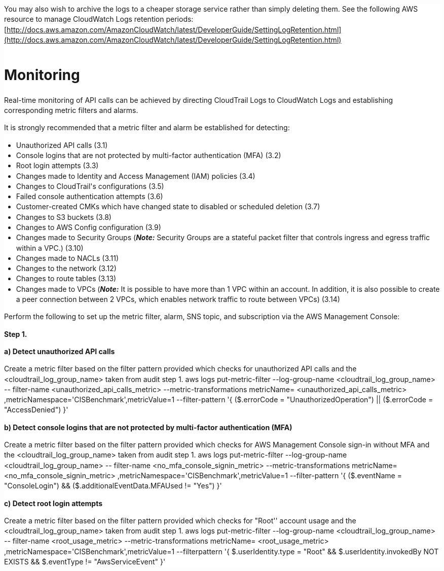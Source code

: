 You may also wish to archive the logs to a cheaper storage service rather than simply deleting them. See the following AWS resource to manage CloudWatch Logs retention periods: [http://docs.aws.amazon.com/AmazonCloudWatch/latest/DeveloperGuide/SettingLogRetention.html](http://docs.aws.amazon.com/AmazonCloudWatch/latest/DeveloperGuide/SettingLogRetention.html)

# **Monitoring**

Real-time monitoring of API calls can be achieved by directing CloudTrail Logs to CloudWatch Logs and establishing corresponding metric filters and alarms.

It is strongly recommended that a metric filter and alarm be established for detecting:

- Unauthorized API calls (3.1)
- Console logins that are not protected by multi-factor authentication (MFA) (3.2)
- Root login attempts (3.3)
- Changes made to Identity and Access Management (IAM) policies (3.4)
- Changes to CloudTrail&#39;s configurations (3.5)
- Failed console authentication attempts (3.6)
- Customer-created CMKs which have changed state to disabled or scheduled deletion (3.7)
- Changes to S3 buckets (3.8)
- Changes to AWS Config configuration (3.9)
- Changes made to Security Groups (***Note:*** Security Groups are a stateful packet filter that controls ingress and egress traffic within a VPC.) (3.10)
- Changes made to NACLs (3.11)
- Changes to the network (3.12)
- Changes to route tables (3.13)
- Changes made to VPCs (***Note:*** It is possible to have more than 1 VPC within an account. In addition, it is also possible to create a peer connection between 2 VPCs, which enables network traffic to route between VPCs) (3.14)

Perform the following to set up the metric filter, alarm, SNS topic, and subscription via the AWS Management Console:

**Step 1.**

**a) Detect unauthorized API calls**

Create a metric filter based on the filter pattern provided which checks for unauthorized API calls and the \<cloudtrail_log_group_name\> taken from audit step 1. aws logs put-metric-filter --log-group-name \<cloudtrail_log_group_name\> -- filter-name \<unauthorized_api_calls_metric\> --metric-transformations metricName= \<unauthorized_api_calls_metric\> ,metricNamespace='CISBenchmark',metricValue=1 --filter-pattern '{ ($.errorCode = "UnauthorizedOperation") || ($.errorCode = "AccessDenied") }' 

**b) Detect console logins that are not protected by multi-factor authentication (MFA)**

Create a metric filter based on the filter pattern provided which checks for AWS Management Console sign-in without MFA and the \<cloudtrail_log_group_name\> taken from audit step 1. aws logs put-metric-filter --log-group-name \<cloudtrail_log_group_name\> -- filter-name \<no_mfa_console_signin_metric\> --metric-transformations metricName= \<no_mfa_console_signin_metric\> ,metricNamespace='CISBenchmark',metricValue=1 --filter-pattern '{ ($.eventName = "ConsoleLogin") && ($.additionalEventData.MFAUsed != "Yes") }' 

**c) Detect root login attempts**

Create a metric filter based on the filter pattern provided which checks for "Root'' account usage and the \<cloudtrail_log_group_name\> taken from audit step 1. aws logs put-metric-filter --log-group-name \<cloudtrail_log_group_name\> -- filter-name \<root_usage_metric\> --metric-transformations metricName= \<root_usage_metric\> ,metricNamespace='CISBenchmark',metricValue=1 --filterpattern '{ $.userIdentity.type = "Root" && $.userIdentity.invokedBy NOT EXISTS && $.eventType != "AwsServiceEvent" }' 

